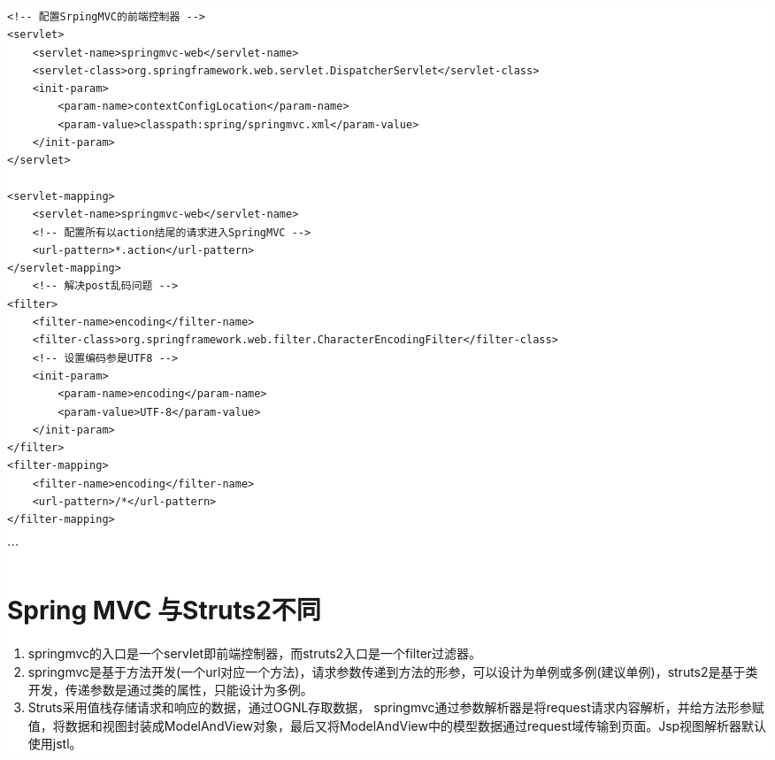 	<!-- 配置SrpingMVC的前端控制器 -->
	<servlet>
		<servlet-name>springmvc-web</servlet-name>
		<servlet-class>org.springframework.web.servlet.DispatcherServlet</servlet-class>
		<init-param>
			<param-name>contextConfigLocation</param-name>
			<param-value>classpath:spring/springmvc.xml</param-value>
		</init-param>
	</servlet>

	<servlet-mapping>
		<servlet-name>springmvc-web</servlet-name>
		<!-- 配置所有以action结尾的请求进入SpringMVC -->
		<url-pattern>*.action</url-pattern>
	</servlet-mapping>
		<!-- 解决post乱码问题 -->
	<filter>
		<filter-name>encoding</filter-name>
		<filter-class>org.springframework.web.filter.CharacterEncodingFilter</filter-class>
		<!-- 设置编码参是UTF8 -->
		<init-param>
			<param-name>encoding</param-name>
			<param-value>UTF-8</param-value>
		</init-param>
	</filter>
	<filter-mapping>
		<filter-name>encoding</filter-name>
		<url-pattern>/*</url-pattern>
	</filter-mapping>
</web-app>
```	
	
# Spring MVC 与Struts2不同
1. springmvc的入口是一个servlet即前端控制器，而struts2入口是一个filter过滤器。
2. springmvc是基于方法开发(一个url对应一个方法)，请求参数传递到方法的形参，可以设计为单例或多例(建议单例)，struts2是基于类开发，传递参数是通过类的属性，只能设计为多例。
3. Struts采用值栈存储请求和响应的数据，通过OGNL存取数据， springmvc通过参数解析器是将request请求内容解析，并给方法形参赋值，将数据和视图封装成ModelAndView对象，最后又将ModelAndView中的模型数据通过request域传输到页面。Jsp视图解析器默认使用jstl。

